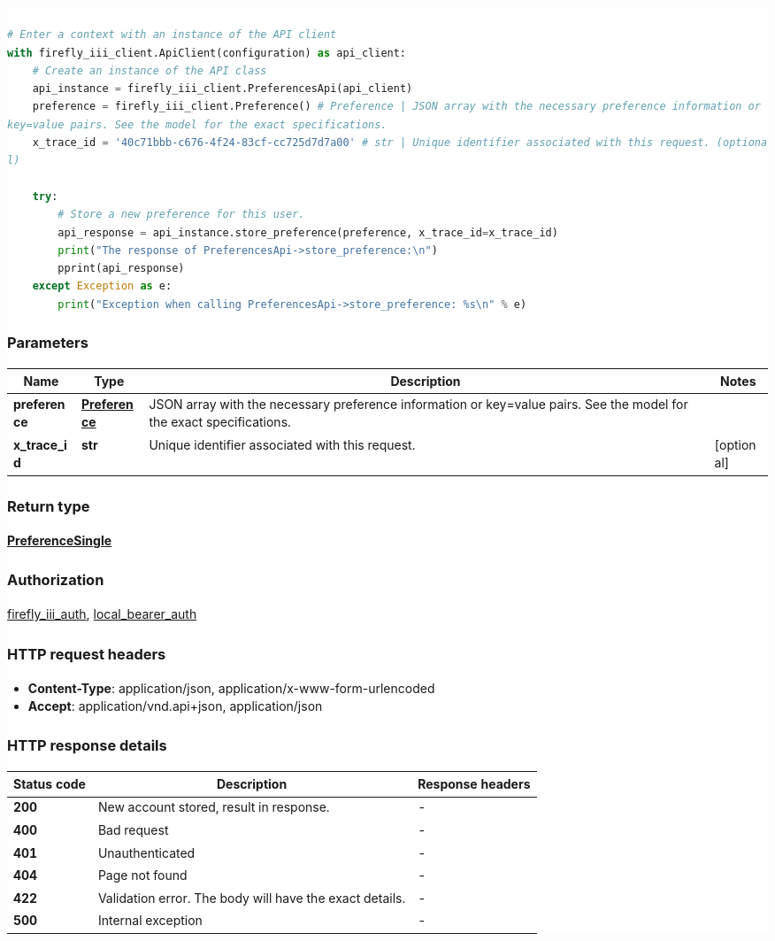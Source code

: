 ```python

# Enter a context with an instance of the API client
with firefly_iii_client.ApiClient(configuration) as api_client:
    # Create an instance of the API class
    api_instance = firefly_iii_client.PreferencesApi(api_client)
    preference = firefly_iii_client.Preference() # Preference | JSON array with the necessary preference information or key=value pairs. See the model for the exact specifications.
    x_trace_id = '40c71bbb-c676-4f24-83cf-cc725d7d7a00' # str | Unique identifier associated with this request. (optional)

    try:
        # Store a new preference for this user.
        api_response = api_instance.store_preference(preference, x_trace_id=x_trace_id)
        print("The response of PreferencesApi->store_preference:\n")
        pprint(api_response)
    except Exception as e:
        print("Exception when calling PreferencesApi->store_preference: %s\n" % e)
```



### Parameters


Name | Type | Description  | Notes
------------- | ------------- | ------------- | -------------
 **preference** | [**Preference**](Preference.md)| JSON array with the necessary preference information or key&#x3D;value pairs. See the model for the exact specifications. | 
 **x_trace_id** | **str**| Unique identifier associated with this request. | [optional] 

### Return type

[**PreferenceSingle**](PreferenceSingle.md)

### Authorization

[firefly_iii_auth](../README.md#firefly_iii_auth), [local_bearer_auth](../README.md#local_bearer_auth)

### HTTP request headers

 - **Content-Type**: application/json, application/x-www-form-urlencoded
 - **Accept**: application/vnd.api+json, application/json

### HTTP response details

| Status code | Description | Response headers |
|-------------|-------------|------------------|
**200** | New account stored, result in response. |  -  |
**400** | Bad request |  -  |
**401** | Unauthenticated |  -  |
**404** | Page not found |  -  |
**422** | Validation error. The body will have the exact details. |  -  |
**500** | Internal exception |  -  |
